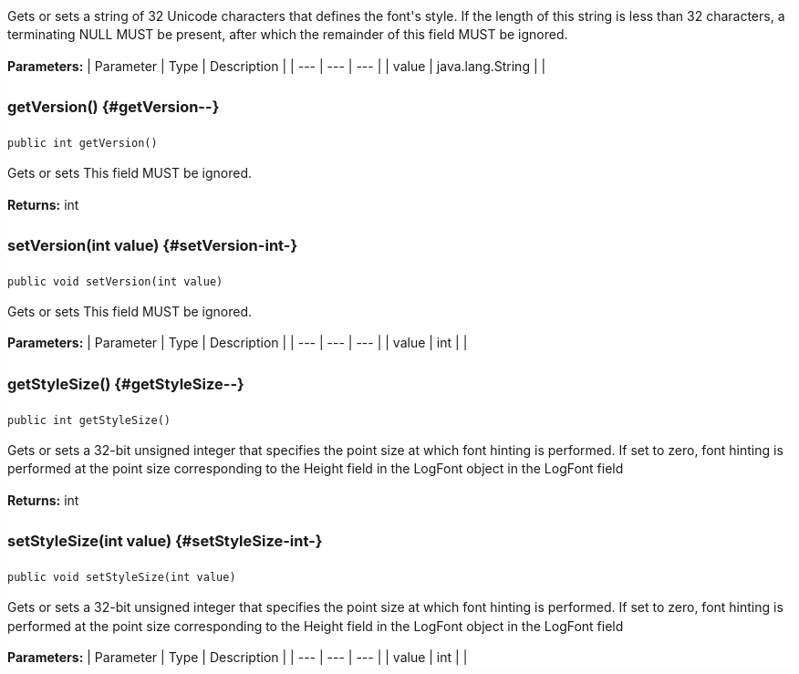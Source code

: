 
Gets or sets a string of 32 Unicode characters that defines the font's style. If the length of this string is less than 32 characters, a terminating NULL MUST be present, after which the remainder of this field MUST be ignored.

**Parameters:**
| Parameter | Type | Description |
| --- | --- | --- |
| value | java.lang.String |  |

### getVersion() {#getVersion--}
```
public int getVersion()
```


Gets or sets This field MUST be ignored.

**Returns:**
int
### setVersion(int value) {#setVersion-int-}
```
public void setVersion(int value)
```


Gets or sets This field MUST be ignored.

**Parameters:**
| Parameter | Type | Description |
| --- | --- | --- |
| value | int |  |

### getStyleSize() {#getStyleSize--}
```
public int getStyleSize()
```


Gets or sets a 32-bit unsigned integer that specifies the point size at which font hinting is performed. If set to zero, font hinting is performed at the point size corresponding to the Height field in the LogFont object in the LogFont field

**Returns:**
int
### setStyleSize(int value) {#setStyleSize-int-}
```
public void setStyleSize(int value)
```


Gets or sets a 32-bit unsigned integer that specifies the point size at which font hinting is performed. If set to zero, font hinting is performed at the point size corresponding to the Height field in the LogFont object in the LogFont field

**Parameters:**
| Parameter | Type | Description |
| --- | --- | --- |
| value | int |  |
